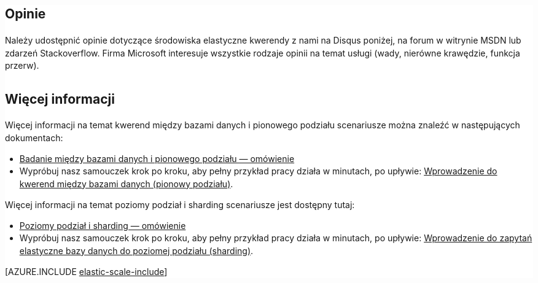 ## <a name="feedback"></a>Opinie
Należy udostępnić opinie dotyczące środowiska elastyczne kwerendy z nami na Disqus poniżej, na forum w witrynie MSDN lub zdarzeń Stackoverflow. Firma Microsoft interesuje wszystkie rodzaje opinii na temat usługi (wady, nierówne krawędzie, funkcja przerw).

## <a name="more-information"></a>Więcej informacji

Więcej informacji na temat kwerend między bazami danych i pionowego podziału scenariusze można znaleźć w następujących dokumentach:

* [Badanie między bazami danych i pionowego podziału — omówienie](sql-database-elastic-query-vertical-partitioning.md)
* Wypróbuj nasz samouczek krok po kroku, aby pełny przykład pracy działa w minutach, po upływie: [Wprowadzenie do kwerend między bazami danych (pionowy podziału)](sql-database-elastic-query-getting-started-vertical.md).


Więcej informacji na temat poziomy podział i sharding scenariusze jest dostępny tutaj:

* [Poziomy podział i sharding — omówienie](sql-database-elastic-query-horizontal-partitioning.md)
* Wypróbuj nasz samouczek krok po kroku, aby pełny przykład pracy działa w minutach, po upływie: [Wprowadzenie do zapytań elastyczne bazy danych do poziomej podziału (sharding)](sql-database-elastic-query-getting-started.md).


[AZURE.INCLUDE [elastic-scale-include](../../includes/elastic-scale-include.md)]


[1]: ./media/sql-database-elastic-query-overview/overview.png
[2]: ./media/sql-database-elastic-query-overview/topology1.png
[3]: ./media/sql-database-elastic-query-overview/vertpartrrefdata.png
[4]: ./media/sql-database-elastic-query-overview/verticalpartitioning.png
[5]: ./media/sql-database-elastic-query-overview/horizontalpartitioning.png


